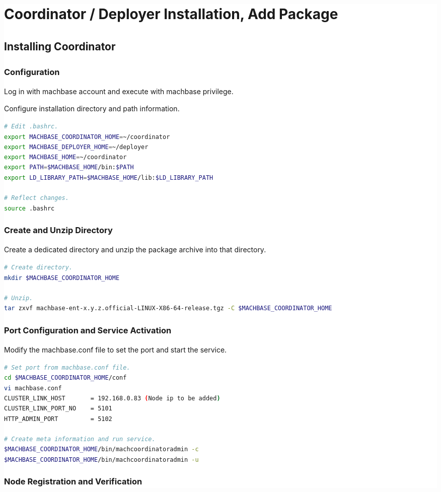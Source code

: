 # Coordinator / Deployer Installation, Add Package

## Installing Coordinator

### Configuration

Log in with machbase account and execute with machbase privilege.

Configure installation directory and path information.

```bash
# Edit .bashrc.
export MACHBASE_COORDINATOR_HOME=~/coordinator
export MACHBASE_DEPLOYER_HOME=~/deployer
export MACHBASE_HOME=~/coordinator
export PATH=$MACHBASE_HOME/bin:$PATH
export LD_LIBRARY_PATH=$MACHBASE_HOME/lib:$LD_LIBRARY_PATH

# Reflect changes.
source .bashrc
```

### Create and Unzip Directory

Create a dedicated directory and unzip the package archive into that directory.

```bash
# Create directory.
mkdir $MACHBASE_COORDINATOR_HOME

# Unzip.
tar zxvf machbase-ent-x.y.z.official-LINUX-X86-64-release.tgz -C $MACHBASE_COORDINATOR_HOME
```

### Port Configuration and Service Activation

Modify the machbase.conf file to set the port and start the service.

```bash
# Set port from machbase.conf file.
cd $MACHBASE_COORDINATOR_HOME/conf
vi machbase.conf
CLUSTER_LINK_HOST       = 192.168.0.83 (Node ip to be added)
CLUSTER_LINK_PORT_NO    = 5101
HTTP_ADMIN_PORT         = 5102

# Create meta information and run service.
$MACHBASE_COORDINATOR_HOME/bin/machcoordinatoradmin -c
$MACHBASE_COORDINATOR_HOME/bin/machcoordinatoradmin -u
```

### Node Registration and Verification
